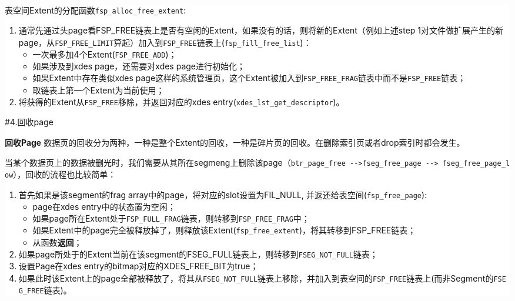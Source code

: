 表空间Extent的分配函数`fsp_alloc_free_extent`:

1.  通常先通过头page看FSP\_FREE链表上是否有空闲的Extent，如果没有的话，则将新的Extent（例如上述step 1对文件做扩展产生的新page，从`FSP_FREE_LIMIT`算起）加入到`FSP_FREE`链表上(`fsp_fill_free_list`)：
    *   一次最多加4个Extent(`FSP_FREE_ADD`)；
    *   如果涉及到xdes page，还需要对xdes page进行初始化；
    *   如果Extent中存在类似xdes page这样的系统管理页，这个Extent被加入到`FSP_FREE_FRAG`链表中而不是`FSP_FREE`链表；
    *   取链表上第一个Extent为当前使用；
2.  将获得的Extent从`FSP_FREE`移除，并返回对应的xdes entry(`xdes_lst_get_descriptor`)。

#4.回收page

**回收Page** 数据页的回收分为两种，一种是整个Extent的回收，一种是碎片页的回收。在删除索引页或者drop索引时都会发生。

当某个数据页上的数据被删光时，我们需要从其所在segmeng上删除该page（`btr_page_free -->fseg_free_page --> fseg_free_page_low`），回收的流程也比较简单：

1.  首先如果是该segment的frag array中的page，将对应的slot设置为FIL\_NULL, 并返还给表空间(`fsp_free_page`):
    *   page在xdes entry中的状态置为空闲；
    *   如果page所在Extent处于`FSP_FULL_FRAG`链表，则转移到`FSP_FREE_FRAG`中；
    *   如果Extent中的page完全被释放掉了，则释放该Extent(`fsp_free_extent`)，将其转移到FSP\_FREE链表；
    *   从函数**返回**；
2.  如果page所处于的Extent当前在该segment的FSEG\_FULL链表上，则转移到`FSEG_NOT_FULL`链表；
3.  设置Page在xdes entry的bitmap对应的XDES\_FREE\_BIT为true；
4.  如果此时该Extent上的page全部被释放了，将其从`FSEG_NOT_FULL`链表上移除，并加入到表空间的`FSP_FREE`链表上(而非Segment的`FSEG_FREE`链表)。


